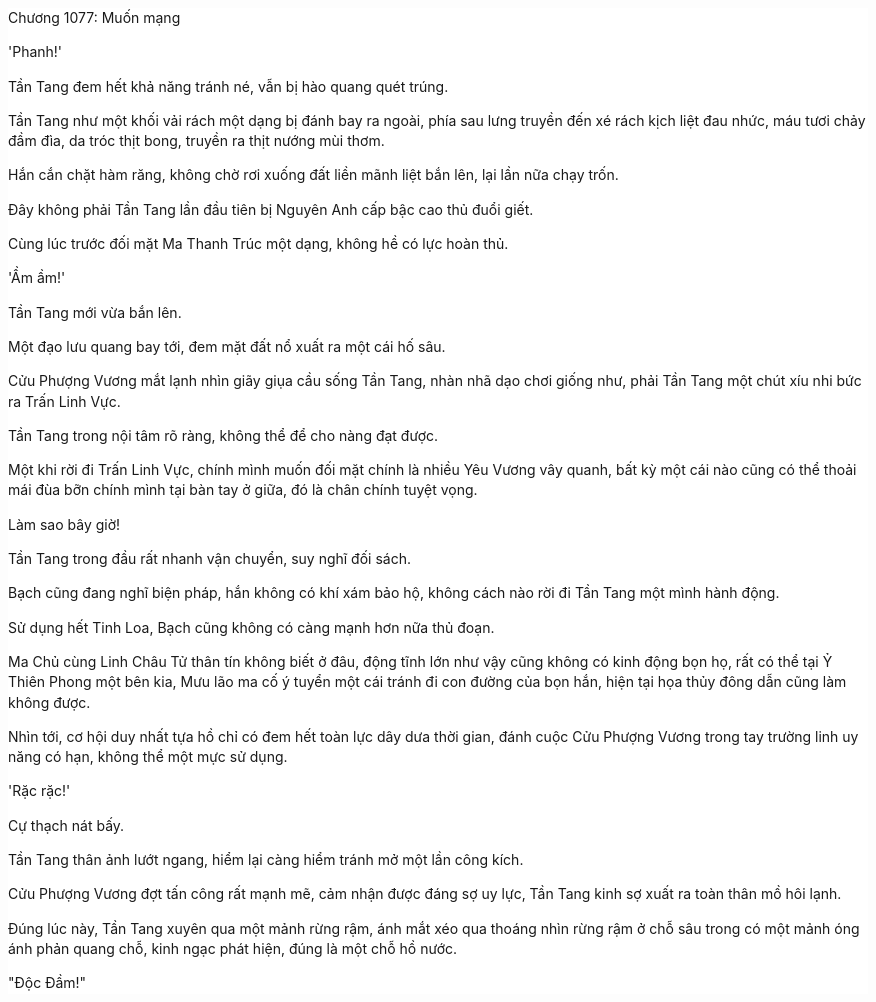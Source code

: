 




Chương 1077: Muốn mạng


'Phanh!'

Tần Tang đem hết khả năng tránh né, vẫn bị hào quang quét trúng.

Tần Tang như một khối vải rách một dạng bị đánh bay ra ngoài, phía sau lưng truyền đến xé rách kịch liệt đau nhức, máu tươi chảy đầm đìa, da tróc thịt bong, truyền ra thịt nướng mùi thơm.

Hắn cắn chặt hàm răng, không chờ rơi xuống đất liền mãnh liệt bắn lên, lại lần nữa chạy trốn.

Đây không phải Tần Tang lần đầu tiên bị Nguyên Anh cấp bậc cao thủ đuổi giết.

Cùng lúc trước đối mặt Ma Thanh Trúc một dạng, không hề có lực hoàn thủ.

'Ầm ầm!'

Tần Tang mới vừa bắn lên.

Một đạo lưu quang bay tới, đem mặt đất nổ xuất ra một cái hố sâu.

Cửu Phượng Vương mắt lạnh nhìn giãy giụa cầu sống Tần Tang, nhàn nhã dạo chơi giống như, phải Tần Tang một chút xíu nhi bức ra Trấn Linh Vực.

Tần Tang trong nội tâm rõ ràng, không thể để cho nàng đạt được.

Một khi rời đi Trấn Linh Vực, chính mình muốn đối mặt chính là nhiều Yêu Vương vây quanh, bất kỳ một cái nào cũng có thể thoải mái đùa bỡn chính mình tại bàn tay ở giữa, đó là chân chính tuyệt vọng.

Làm sao bây giờ!

Tần Tang trong đầu rất nhanh vận chuyển, suy nghĩ đối sách.

Bạch cũng đang nghĩ biện pháp, hắn không có khí xám bảo hộ, không cách nào rời đi Tần Tang một mình hành động.

Sử dụng hết Tinh Loa, Bạch cũng không có càng mạnh hơn nữa thủ đoạn.

Ma Chủ cùng Linh Châu Tử thân tín không biết ở đâu, động tĩnh lớn như vậy cũng không có kinh động bọn họ, rất có thể tại Ỷ Thiên Phong một bên kia, Mưu lão ma cố ý tuyển một cái tránh đi con đường của bọn hắn, hiện tại họa thủy đông dẫn cũng làm không được.

Nhìn tới, cơ hội duy nhất tựa hồ chỉ có đem hết toàn lực dây dưa thời gian, đánh cuộc Cửu Phượng Vương trong tay trường linh uy năng có hạn, không thể một mực sử dụng.

'Rặc rặc!'

Cự thạch nát bấy.

Tần Tang thân ảnh lướt ngang, hiểm lại càng hiểm tránh mở một lần công kích.

Cửu Phượng Vương đợt tấn công rất mạnh mẽ, cảm nhận được đáng sợ uy lực, Tần Tang kinh sợ xuất ra toàn thân mồ hôi lạnh.

Đúng lúc này, Tần Tang xuyên qua một mảnh rừng rậm, ánh mắt xéo qua thoáng nhìn rừng rậm ở chỗ sâu trong có một mảnh óng ánh phản quang chỗ, kinh ngạc phát hiện, đúng là một chỗ hồ nước.

"Độc Đầm!"
